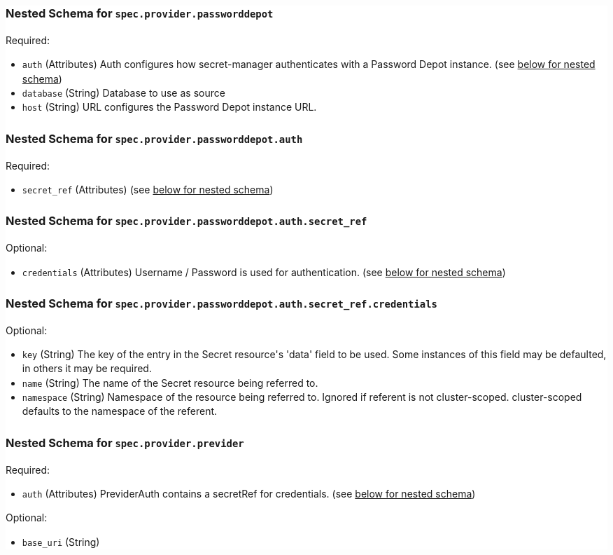 


<a id="nestedatt--spec--provider--passworddepot"></a>
### Nested Schema for `spec.provider.passworddepot`

Required:

- `auth` (Attributes) Auth configures how secret-manager authenticates with a Password Depot instance. (see [below for nested schema](#nestedatt--spec--provider--passworddepot--auth))
- `database` (String) Database to use as source
- `host` (String) URL configures the Password Depot instance URL.

<a id="nestedatt--spec--provider--passworddepot--auth"></a>
### Nested Schema for `spec.provider.passworddepot.auth`

Required:

- `secret_ref` (Attributes) (see [below for nested schema](#nestedatt--spec--provider--passworddepot--auth--secret_ref))

<a id="nestedatt--spec--provider--passworddepot--auth--secret_ref"></a>
### Nested Schema for `spec.provider.passworddepot.auth.secret_ref`

Optional:

- `credentials` (Attributes) Username / Password is used for authentication. (see [below for nested schema](#nestedatt--spec--provider--passworddepot--auth--secret_ref--credentials))

<a id="nestedatt--spec--provider--passworddepot--auth--secret_ref--credentials"></a>
### Nested Schema for `spec.provider.passworddepot.auth.secret_ref.credentials`

Optional:

- `key` (String) The key of the entry in the Secret resource's 'data' field to be used. Some instances of this field may be defaulted, in others it may be required.
- `name` (String) The name of the Secret resource being referred to.
- `namespace` (String) Namespace of the resource being referred to. Ignored if referent is not cluster-scoped. cluster-scoped defaults to the namespace of the referent.





<a id="nestedatt--spec--provider--previder"></a>
### Nested Schema for `spec.provider.previder`

Required:

- `auth` (Attributes) PreviderAuth contains a secretRef for credentials. (see [below for nested schema](#nestedatt--spec--provider--previder--auth))

Optional:

- `base_uri` (String)
